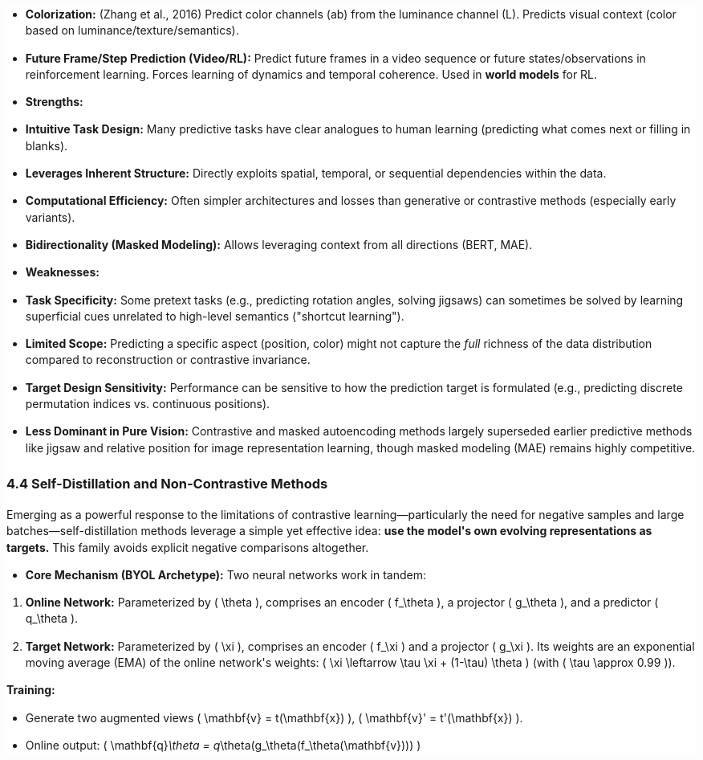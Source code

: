 *   **Colorization:** (Zhang et al., 2016) Predict color channels (ab) from the luminance channel (L). Predicts visual context (color based on luminance/texture/semantics).

*   **Future Frame/Step Prediction (Video/RL):** Predict future frames in a video sequence or future states/observations in reinforcement learning. Forces learning of dynamics and temporal coherence. Used in **world models** for RL.

*   **Strengths:**

*   **Intuitive Task Design:** Many predictive tasks have clear analogues to human learning (predicting what comes next or filling in blanks).

*   **Leverages Inherent Structure:** Directly exploits spatial, temporal, or sequential dependencies within the data.

*   **Computational Efficiency:** Often simpler architectures and losses than generative or contrastive methods (especially early variants).

*   **Bidirectionality (Masked Modeling):** Allows leveraging context from all directions (BERT, MAE).

*   **Weaknesses:**

*   **Task Specificity:** Some pretext tasks (e.g., predicting rotation angles, solving jigsaws) can sometimes be solved by learning superficial cues unrelated to high-level semantics ("shortcut learning").

*   **Limited Scope:** Predicting a specific aspect (position, color) might not capture the *full* richness of the data distribution compared to reconstruction or contrastive invariance.

*   **Target Design Sensitivity:** Performance can be sensitive to how the prediction target is formulated (e.g., predicting discrete permutation indices vs. continuous positions).

*   **Less Dominant in Pure Vision:** Contrastive and masked autoencoding methods largely superseded earlier predictive methods like jigsaw and relative position for image representation learning, though masked modeling (MAE) remains highly competitive.

### 4.4 Self-Distillation and Non-Contrastive Methods

Emerging as a powerful response to the limitations of contrastive learning—particularly the need for negative samples and large batches—self-distillation methods leverage a simple yet effective idea: **use the model's own evolving representations as targets.** This family avoids explicit negative comparisons altogether.

*   **Core Mechanism (BYOL Archetype):** Two neural networks work in tandem:

1.  **Online Network:** Parameterized by \( \theta \), comprises an encoder \( f_\theta \), a projector \( g_\theta \), and a predictor \( q_\theta \).

2.  **Target Network:** Parameterized by \( \xi \), comprises an encoder \( f_\xi \) and a projector \( g_\xi \). Its weights are an exponential moving average (EMA) of the online network's weights: \( \xi \leftarrow \tau \xi + (1-\tau) \theta \) (with \( \tau \approx 0.99 \)).

**Training:**

*   Generate two augmented views \( \mathbf{v} = t(\mathbf{x}) \), \( \mathbf{v}' = t'(\mathbf{x}) \).

*   Online output: \( \mathbf{q}_\theta = q_\theta(g_\theta(f_\theta(\mathbf{v}))) \)
